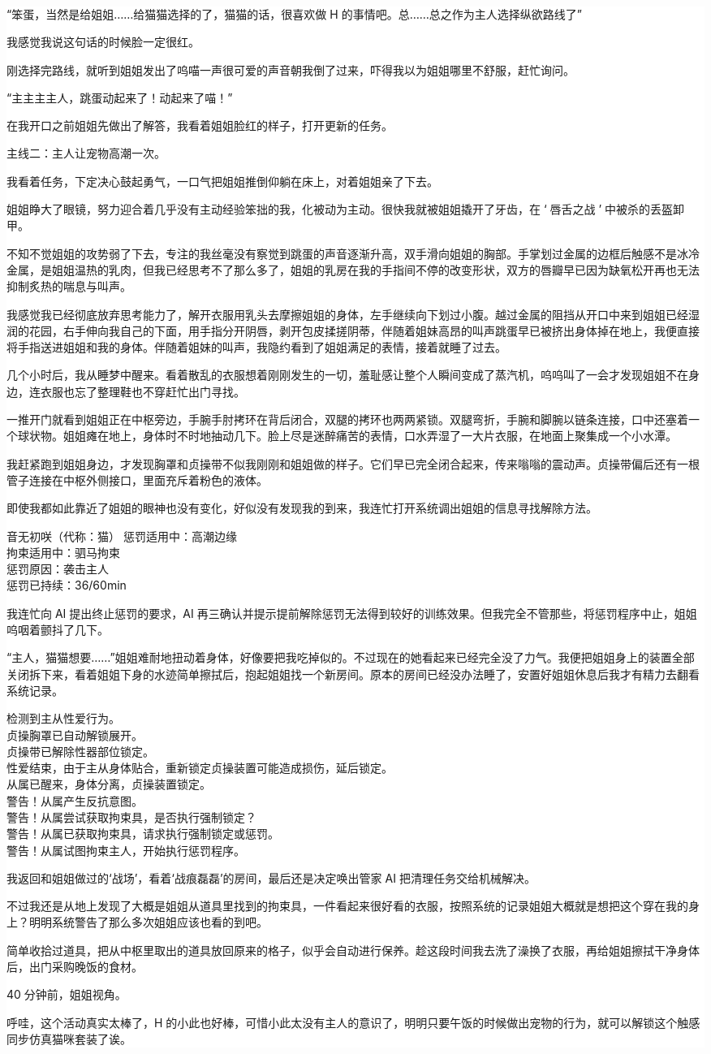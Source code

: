“笨蛋，当然是给姐姐……给猫猫选择的了，猫猫的话，很喜欢做 H 的事情吧。总……总之作为主人选择纵欲路线了”

我感觉我说这句话的时候脸一定很红。

刚选择完路线，就听到姐姐发出了呜喵一声很可爱的声音朝我倒了过来，吓得我以为姐姐哪里不舒服，赶忙询问。

“主主主主人，跳蛋动起来了！动起来了喵！”

在我开口之前姐姐先做出了解答，我看着姐姐脸红的样子，打开更新的任务。

主线二：主人让宠物高潮一次。

我看着任务，下定决心鼓起勇气，一口气把姐姐推倒仰躺在床上，对着姐姐亲了下去。

姐姐睁大了眼镜，努力迎合着几乎没有主动经验笨拙的我，化被动为主动。很快我就被姐姐撬开了牙齿，在 ‘ 唇舌之战 ’ 中被杀的丢盔卸甲。

不知不觉姐姐的攻势弱了下去，专注的我丝毫没有察觉到跳蛋的声音逐渐升高，双手滑向姐姐的胸部。手掌划过金属的边框后触感不是冰冷金属，是姐姐温热的乳肉，但我已经思考不了那么多了，姐姐的乳房在我的手指间不停的改变形状，双方的唇瓣早已因为缺氧松开再也无法抑制炙热的喘息与叫声。

我感觉我已经彻底放弃思考能力了，解开衣服用乳头去摩擦姐姐的身体，左手继续向下划过小腹。越过金属的阻挡从开口中来到姐姐已经湿润的花园，右手伸向我自己的下面，用手指分开阴唇，剥开包皮揉搓阴蒂，伴随着姐妹高昂的叫声跳蛋早已被挤出身体掉在地上，我便直接将手指送进姐姐和我的身体。伴随着姐妹的叫声，我隐约看到了姐姐满足的表情，接着就睡了过去。

几个小时后，我从睡梦中醒来。看着散乱的衣服想着刚刚发生的一切，羞耻感让整个人瞬间变成了蒸汽机，呜呜叫了一会才发现姐姐不在身边，连衣服也忘了整理鞋也不穿赶忙出门寻找。

一推开门就看到姐姐正在中枢旁边，手腕手肘拷环在背后闭合，双腿的拷环也两两紧锁。双腿弯折，手腕和脚腕以链条连接，口中还塞着一个球状物。姐姐瘫在地上，身体时不时地抽动几下。脸上尽是迷醉痛苦的表情，口水弄湿了一大片衣服，在地面上聚集成一个小水潭。

我赶紧跑到姐姐身边，才发现胸罩和贞操带不似我刚刚和姐姐做的样子。它们早已完全闭合起来，传来嗡嗡的震动声。贞操带偏后还有一根管子连接在中枢外侧接口，里面充斥着粉色的液体。

即使我都如此靠近了姐姐的眼神也没有变化，好似没有发现我的到来，我连忙打开系统调出姐姐的信息寻找解除方法。

音无初咲（代称：猫）
惩罚适用中：高潮边缘\
拘束适用中：驷马拘束\
惩罚原因：袭击主人\
惩罚已持续：36/60min

我连忙向 AI 提出终止惩罚的要求，AI 再三确认并提示提前解除惩罚无法得到较好的训练效果。但我完全不管那些，将惩罚程序中止，姐姐呜咽着颤抖了几下。

“主人，猫猫想要……”姐姐难耐地扭动着身体，好像要把我吃掉似的。不过现在的她看起来已经完全没了力气。我便把姐姐身上的装置全部关闭拆下来，看着姐姐下身的水迹简单擦拭后，抱起姐姐找一个新房间。原本的房间已经没办法睡了，安置好姐姐休息后我才有精力去翻看系统记录。

检测到主从性爱行为。\
贞操胸罩已自动解锁展开。\
贞操带已解除性器部位锁定。\
性爱结束，由于主从身体贴合，重新锁定贞操装置可能造成损伤，延后锁定。\
从属已醒来，身体分离，贞操装置锁定。\
警告！从属产生反抗意图。\
警告！从属尝试获取拘束具，是否执行强制锁定？\
警告！从属已获取拘束具，请求执行强制锁定或惩罚。\
警告！从属试图拘束主人，开始执行惩罚程序。

我返回和姐姐做过的‘战场’，看着‘战痕磊磊’的房间，最后还是决定唤出管家 AI 把清理任务交给机械解决。

不过我还是从地上发现了大概是姐姐从道具里找到的拘束具，一件看起来很好看的衣服，按照系统的记录姐姐大概就是想把这个穿在我的身上？明明系统警告了那么多次姐姐应该也看的到吧。

简单收拾过道具，把从中枢里取出的道具放回原来的格子，似乎会自动进行保养。趁这段时间我去洗了澡换了衣服，再给姐姐擦拭干净身体后，出门采购晚饭的食材。

40 分钟前，姐姐视角。

呼哇，这个活动真实太棒了，H 的小此也好棒，可惜小此太没有主人的意识了，明明只要午饭的时候做出宠物的行为，就可以解锁这个触感同步仿真猫咪套装了诶。
